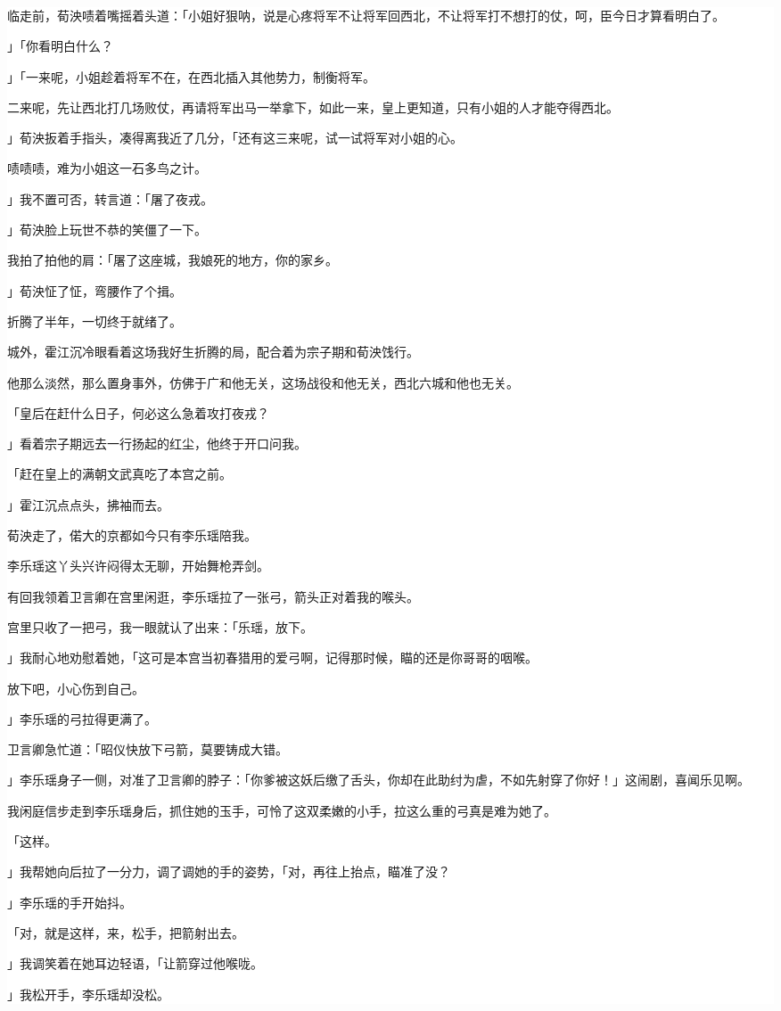 临走前，荀泱啧着嘴摇着头道：「小姐好狠呐，说是心疼将军不让将军回西北，不让将军打不想打的仗，呵，臣今日才算看明白了。

」「你看明白什么？

」「一来呢，小姐趁着将军不在，在西北插入其他势力，制衡将军。

二来呢，先让西北打几场败仗，再请将军出马一举拿下，如此一来，皇上更知道，只有小姐的人才能夺得西北。

」荀泱扳着手指头，凑得离我近了几分，「还有这三来呢，试一试将军对小姐的心。

啧啧啧，难为小姐这一石多鸟之计。

」我不置可否，转言道：「屠了夜戎。

」荀泱脸上玩世不恭的笑僵了一下。

我拍了拍他的肩：「屠了这座城，我娘死的地方，你的家乡。

」荀泱怔了怔，弯腰作了个揖。

折腾了半年，一切终于就绪了。

城外，霍江沉冷眼看着这场我好生折腾的局，配合着为宗子期和荀泱饯行。

他那么淡然，那么置身事外，仿佛于广和他无关，这场战役和他无关，西北六城和他也无关。

「皇后在赶什么日子，何必这么急着攻打夜戎？

」看着宗子期远去一行扬起的红尘，他终于开口问我。

「赶在皇上的满朝文武真吃了本宫之前。

」霍江沉点点头，拂袖而去。

荀泱走了，偌大的京都如今只有李乐瑶陪我。

李乐瑶这丫头兴许闷得太无聊，开始舞枪弄剑。

有回我领着卫言卿在宫里闲逛，李乐瑶拉了一张弓，箭头正对着我的喉头。

宫里只收了一把弓，我一眼就认了出来：「乐瑶，放下。

」我耐心地劝慰着她，「这可是本宫当初春猎用的爱弓啊，记得那时候，瞄的还是你哥哥的咽喉。

放下吧，小心伤到自己。

」李乐瑶的弓拉得更满了。

卫言卿急忙道：「昭仪快放下弓箭，莫要铸成大错。

」李乐瑶身子一侧，对准了卫言卿的脖子：「你爹被这妖后缴了舌头，你却在此助纣为虐，不如先射穿了你好！」这闹剧，喜闻乐见啊。

我闲庭信步走到李乐瑶身后，抓住她的玉手，可怜了这双柔嫩的小手，拉这么重的弓真是难为她了。

「这样。

」我帮她向后拉了一分力，调了调她的手的姿势，「对，再往上抬点，瞄准了没？

」李乐瑶的手开始抖。

「对，就是这样，来，松手，把箭射出去。

」我调笑着在她耳边轻语，「让箭穿过他喉咙。

」我松开手，李乐瑶却没松。
